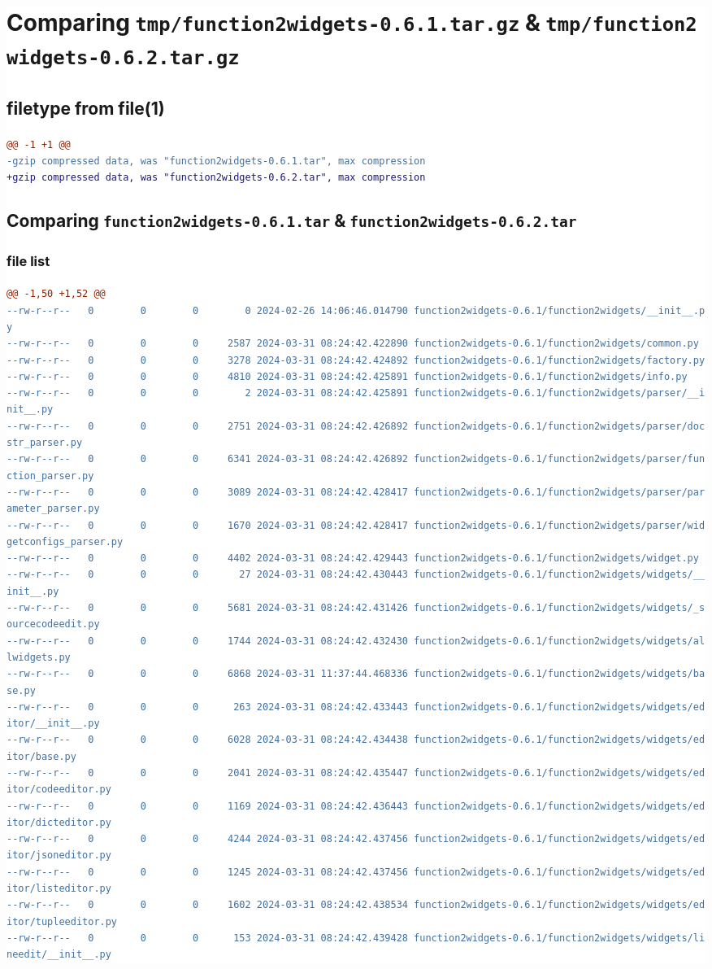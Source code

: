 # Comparing `tmp/function2widgets-0.6.1.tar.gz` & `tmp/function2widgets-0.6.2.tar.gz`

## filetype from file(1)

```diff
@@ -1 +1 @@
-gzip compressed data, was "function2widgets-0.6.1.tar", max compression
+gzip compressed data, was "function2widgets-0.6.2.tar", max compression
```

## Comparing `function2widgets-0.6.1.tar` & `function2widgets-0.6.2.tar`

### file list

```diff
@@ -1,50 +1,52 @@
--rw-r--r--   0        0        0        0 2024-02-26 14:06:46.014790 function2widgets-0.6.1/function2widgets/__init__.py
--rw-r--r--   0        0        0     2587 2024-03-31 08:24:42.422890 function2widgets-0.6.1/function2widgets/common.py
--rw-r--r--   0        0        0     3278 2024-03-31 08:24:42.424892 function2widgets-0.6.1/function2widgets/factory.py
--rw-r--r--   0        0        0     4810 2024-03-31 08:24:42.425891 function2widgets-0.6.1/function2widgets/info.py
--rw-r--r--   0        0        0        2 2024-03-31 08:24:42.425891 function2widgets-0.6.1/function2widgets/parser/__init__.py
--rw-r--r--   0        0        0     2751 2024-03-31 08:24:42.426892 function2widgets-0.6.1/function2widgets/parser/docstr_parser.py
--rw-r--r--   0        0        0     6341 2024-03-31 08:24:42.426892 function2widgets-0.6.1/function2widgets/parser/function_parser.py
--rw-r--r--   0        0        0     3089 2024-03-31 08:24:42.428417 function2widgets-0.6.1/function2widgets/parser/parameter_parser.py
--rw-r--r--   0        0        0     1670 2024-03-31 08:24:42.428417 function2widgets-0.6.1/function2widgets/parser/widgetconfigs_parser.py
--rw-r--r--   0        0        0     4402 2024-03-31 08:24:42.429443 function2widgets-0.6.1/function2widgets/widget.py
--rw-r--r--   0        0        0       27 2024-03-31 08:24:42.430443 function2widgets-0.6.1/function2widgets/widgets/__init__.py
--rw-r--r--   0        0        0     5681 2024-03-31 08:24:42.431426 function2widgets-0.6.1/function2widgets/widgets/_sourcecodeedit.py
--rw-r--r--   0        0        0     1744 2024-03-31 08:24:42.432430 function2widgets-0.6.1/function2widgets/widgets/allwidgets.py
--rw-r--r--   0        0        0     6868 2024-03-31 11:37:44.468336 function2widgets-0.6.1/function2widgets/widgets/base.py
--rw-r--r--   0        0        0      263 2024-03-31 08:24:42.433443 function2widgets-0.6.1/function2widgets/widgets/editor/__init__.py
--rw-r--r--   0        0        0     6028 2024-03-31 08:24:42.434438 function2widgets-0.6.1/function2widgets/widgets/editor/base.py
--rw-r--r--   0        0        0     2041 2024-03-31 08:24:42.435447 function2widgets-0.6.1/function2widgets/widgets/editor/codeeditor.py
--rw-r--r--   0        0        0     1169 2024-03-31 08:24:42.436443 function2widgets-0.6.1/function2widgets/widgets/editor/dicteditor.py
--rw-r--r--   0        0        0     4244 2024-03-31 08:24:42.437456 function2widgets-0.6.1/function2widgets/widgets/editor/jsoneditor.py
--rw-r--r--   0        0        0     1245 2024-03-31 08:24:42.437456 function2widgets-0.6.1/function2widgets/widgets/editor/listeditor.py
--rw-r--r--   0        0        0     1602 2024-03-31 08:24:42.438534 function2widgets-0.6.1/function2widgets/widgets/editor/tupleeditor.py
--rw-r--r--   0        0        0      153 2024-03-31 08:24:42.439428 function2widgets-0.6.1/function2widgets/widgets/lineedit/__init__.py
```